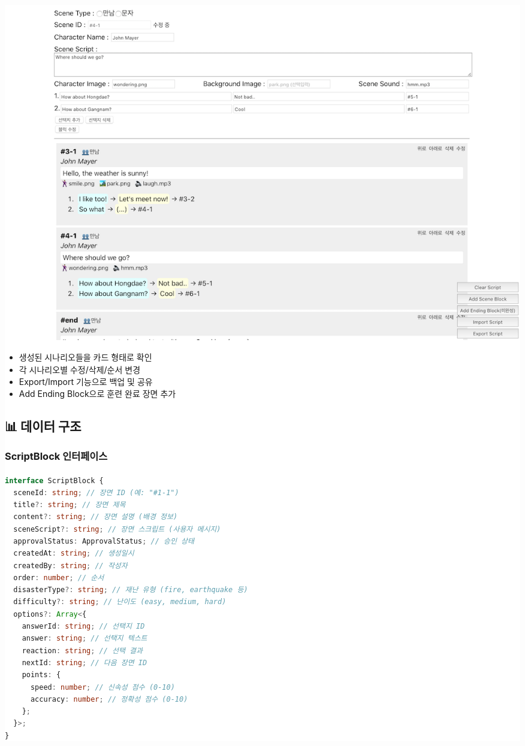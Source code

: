![시나리오 관리 인터페이스](_readme/scenario-management-view.png)

- 생성된 시나리오들을 카드 형태로 확인
- 각 시나리오별 수정/삭제/순서 변경
- Export/Import 기능으로 백업 및 공유
- Add Ending Block으로 훈련 완료 장면 추가

## 📊 **데이터 구조**

### **ScriptBlock 인터페이스**

```typescript
interface ScriptBlock {
  sceneId: string; // 장면 ID (예: "#1-1")
  title?: string; // 장면 제목
  content?: string; // 장면 설명 (배경 정보)
  sceneScript?: string; // 장면 스크립트 (사용자 메시지)
  approvalStatus: ApprovalStatus; // 승인 상태
  createdAt: string; // 생성일시
  createdBy: string; // 작성자
  order: number; // 순서
  disasterType?: string; // 재난 유형 (fire, earthquake 등)
  difficulty?: string; // 난이도 (easy, medium, hard)
  options?: Array<{
    answerId: string; // 선택지 ID
    answer: string; // 선택지 텍스트
    reaction: string; // 선택 결과
    nextId: string; // 다음 장면 ID
    points: {
      speed: number; // 신속성 점수 (0-10)
      accuracy: number; // 정확성 점수 (0-10)
    };
  }>;
}
```
